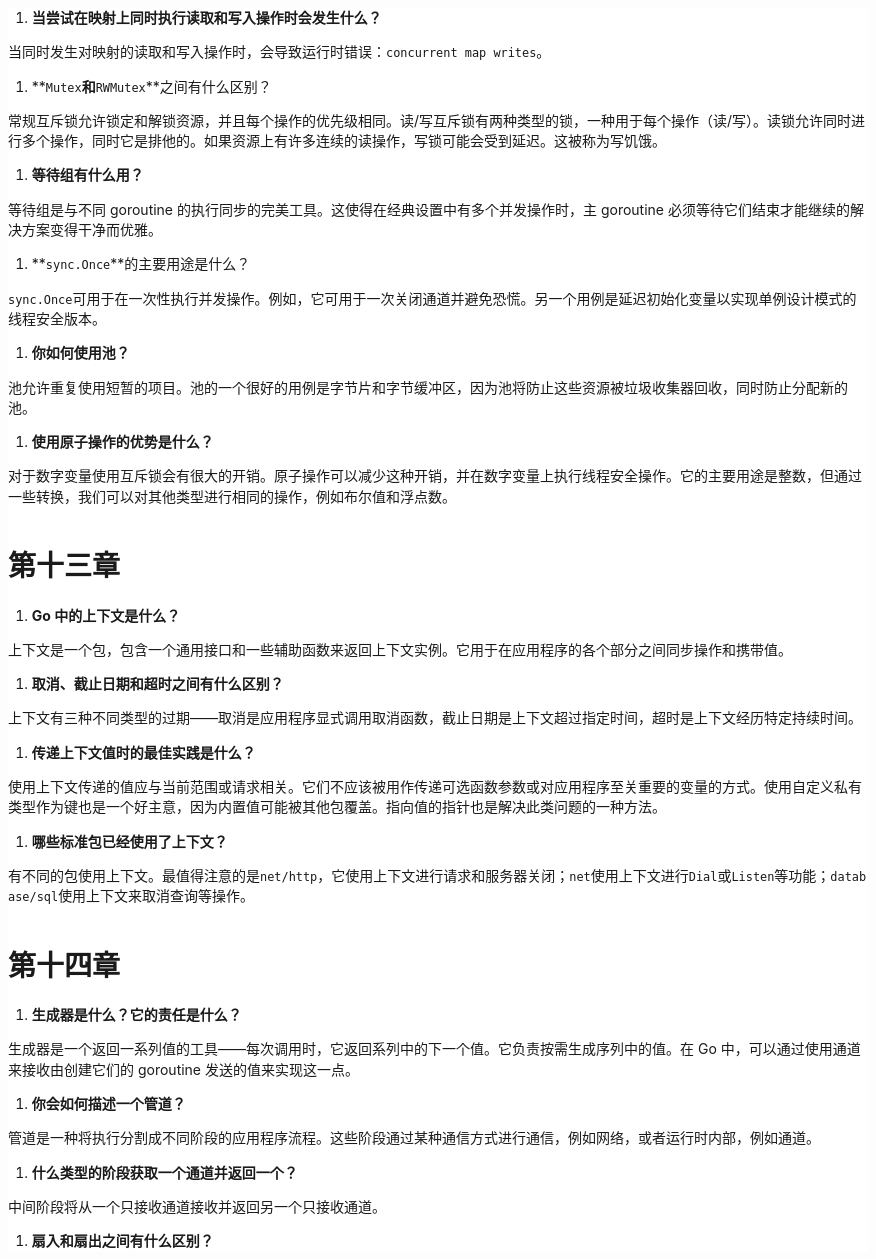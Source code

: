 1.  **当尝试在映射上同时执行读取和写入操作时会发生什么？**

当同时发生对映射的读取和写入操作时，会导致运行时错误：`concurrent map writes`。

1.  **`Mutex`**和**`RWMutex`**之间有什么区别？

常规互斥锁允许锁定和解锁资源，并且每个操作的优先级相同。读/写互斥锁有两种类型的锁，一种用于每个操作（读/写）。读锁允许同时进行多个操作，同时它是排他的。如果资源上有许多连续的读操作，写锁可能会受到延迟。这被称为写饥饿。

1.  **等待组有什么用？**

等待组是与不同 goroutine 的执行同步的完美工具。这使得在经典设置中有多个并发操作时，主 goroutine 必须等待它们结束才能继续的解决方案变得干净而优雅。

1.  **`sync.Once`**的主要用途是什么？

`sync.Once`可用于在一次性执行并发操作。例如，它可用于一次关闭通道并避免恐慌。另一个用例是延迟初始化变量以实现单例设计模式的线程安全版本。

1.  **你如何使用池？**

池允许重复使用短暂的项目。池的一个很好的用例是字节片和字节缓冲区，因为池将防止这些资源被垃圾收集器回收，同时防止分配新的池。

1.  **使用原子操作的优势是什么？**

对于数字变量使用互斥锁会有很大的开销。原子操作可以减少这种开销，并在数字变量上执行线程安全操作。它的主要用途是整数，但通过一些转换，我们可以对其他类型进行相同的操作，例如布尔值和浮点数。

# 第十三章

1.  **Go 中的上下文是什么？**

上下文是一个包，包含一个通用接口和一些辅助函数来返回上下文实例。它用于在应用程序的各个部分之间同步操作和携带值。

1.  **取消、截止日期和超时之间有什么区别？**

上下文有三种不同类型的过期——取消是应用程序显式调用取消函数，截止日期是上下文超过指定时间，超时是上下文经历特定持续时间。

1.  **传递上下文值时的最佳实践是什么？**

使用上下文传递的值应与当前范围或请求相关。它们不应该被用作传递可选函数参数或对应用程序至关重要的变量的方式。使用自定义私有类型作为键也是一个好主意，因为内置值可能被其他包覆盖。指向值的指针也是解决此类问题的一种方法。

1.  **哪些标准包已经使用了上下文？**

有不同的包使用上下文。最值得注意的是`net/http`，它使用上下文进行请求和服务器关闭；`net`使用上下文进行`Dial`或`Listen`等功能；`database/sql`使用上下文来取消查询等操作。

# 第十四章

1.  **生成器是什么？它的责任是什么？**

生成器是一个返回一系列值的工具——每次调用时，它返回系列中的下一个值。它负责按需生成序列中的值。在 Go 中，可以通过使用通道来接收由创建它们的 goroutine 发送的值来实现这一点。

1.  **你会如何描述一个管道？**

管道是一种将执行分割成不同阶段的应用程序流程。这些阶段通过某种通信方式进行通信，例如网络，或者运行时内部，例如通道。

1.  **什么类型的阶段获取一个通道并返回一个？**

中间阶段将从一个只接收通道接收并返回另一个只接收通道。

1.  **扇入和扇出之间有什么区别？**
